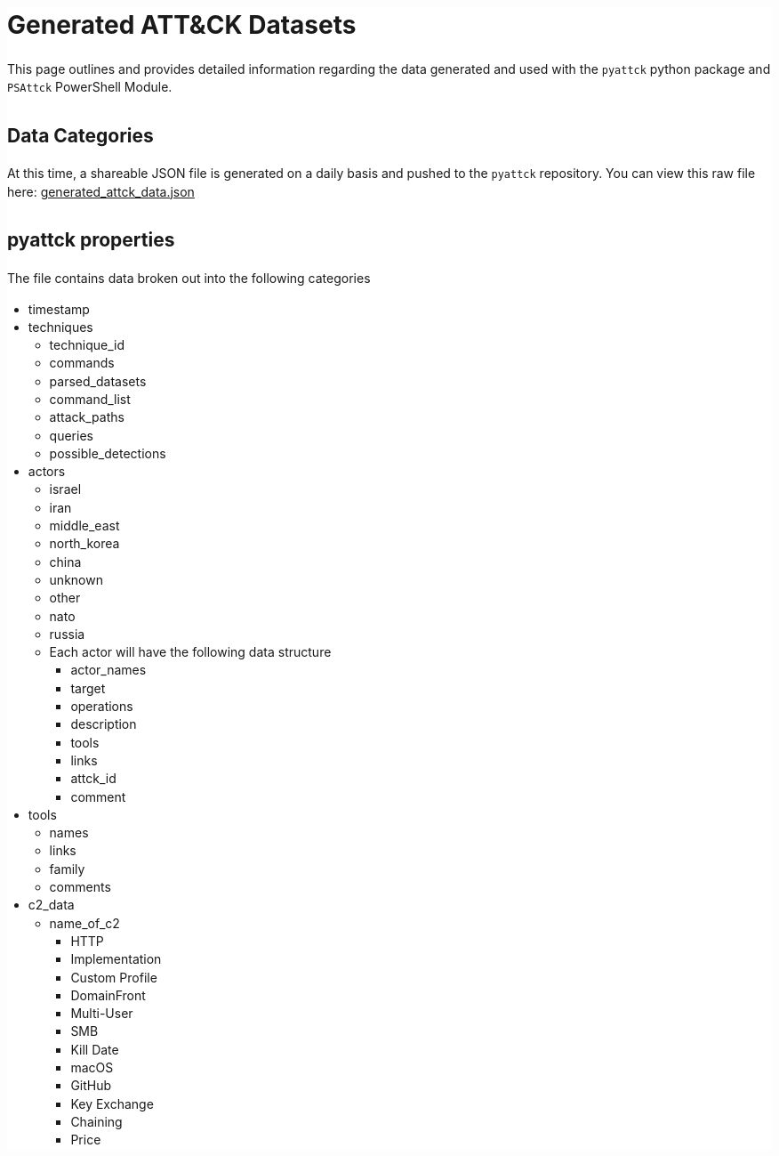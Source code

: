 # Generated ATT&CK Datasets

This page outlines and provides detailed information regarding the data generated and used with the `pyattck` python package and `PSAttck` PowerShell Module.

## Data Categories

At this time, a shareable JSON file is generated on a daily basis and pushed to the `pyattck` repository.  You can view this raw file here: [generated_attck_data.json](https://raw.githubusercontent.com/swimlane/pyattck/master/generated_attck_data.json)

## pyattck properties

The file contains data broken out into the following categories


- timestamp
- techniques
    - technique_id
    - commands
    - parsed_datasets
    - command_list
    - attack_paths
    - queries
    - possible_detections
- actors
    - israel
    - iran
    - middle_east
    - north_korea
    - china
    - unknown
    - other
    - nato
    - russia
    - Each actor will have the following data structure
        - actor_names
        - target
        - operations
        - description
        - tools
        - links
        - attck_id
        - comment
- tools
    - names
    - links
    - family
    - comments
- c2_data
    - name_of_c2
        - HTTP
        - Implementation
        - Custom Profile
        - DomainFront
        - Multi-User
        - SMB
        - Kill Date
        - macOS
        - GitHub
        - Key Exchange
        - Chaining
        - Price